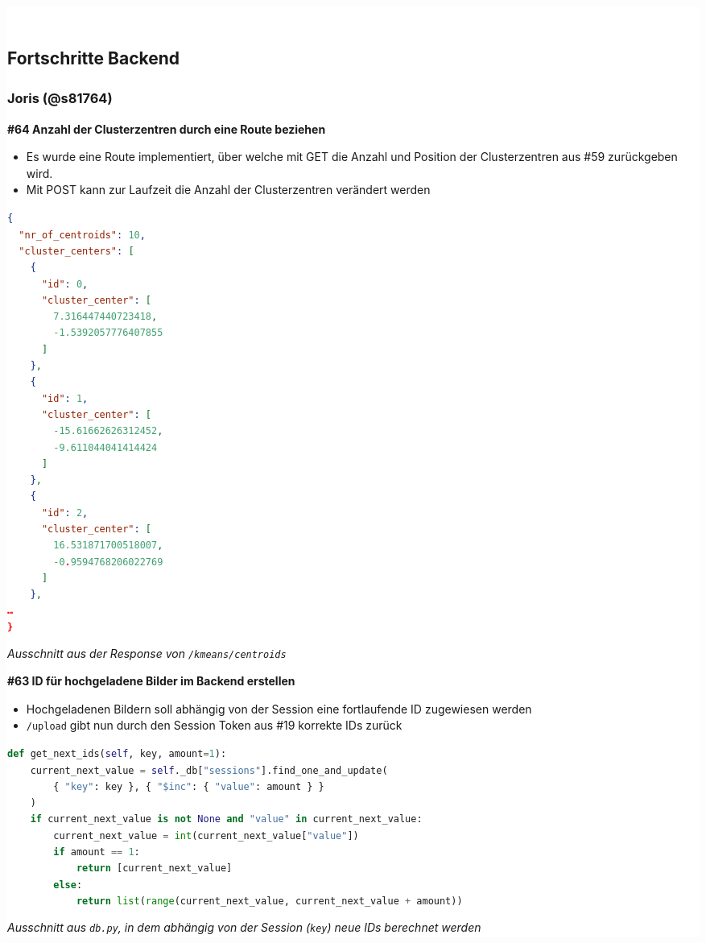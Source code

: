 <br>

<h2>Fortschritte Backend</h2>

<h3>Joris (@s81764)</h3>

<b>#64 Anzahl der Clusterzentren durch eine Route beziehen</b>

+ Es wurde eine Route implementiert, über welche mit GET die Anzahl und Position der Clusterzentren aus #59 zurückgeben wird. 
+ Mit POST kann zur Laufzeit die Anzahl der Clusterzentren verändert werden  
```json
{
  "nr_of_centroids": 10,
  "cluster_centers": [
    {
      "id": 0,
      "cluster_center": [
        7.316447440723418,
        -1.5392057776407855
      ]
    },
    {
      "id": 1,
      "cluster_center": [
        -15.61662626312452,
        -9.611044041414424
      ]
    },
    {
      "id": 2,
      "cluster_center": [
        16.531871700518007,
        -0.9594768206022769
      ]
    },
…
}
```  
_Ausschnitt aus der Response von `/kmeans/centroids`_ 

<b>#63 ID für hochgeladene Bilder im Backend erstellen  </b>

+ Hochgeladenen Bildern soll abhängig von der Session eine fortlaufende ID zugewiesen werden
+ `/upload` gibt nun durch den Session Token aus #19 korrekte IDs zurück  
```python
def get_next_ids(self, key, amount=1):
    current_next_value = self._db["sessions"].find_one_and_update(
        { "key": key }, { "$inc": { "value": amount } }
    )
    if current_next_value is not None and "value" in current_next_value:
        current_next_value = int(current_next_value["value"])
        if amount == 1:
            return [current_next_value]
        else:
            return list(range(current_next_value, current_next_value + amount))
```  
_Ausschnitt aus `db.py`, in dem abhängig von der Session (`key`) neue IDs berechnet werden_  
